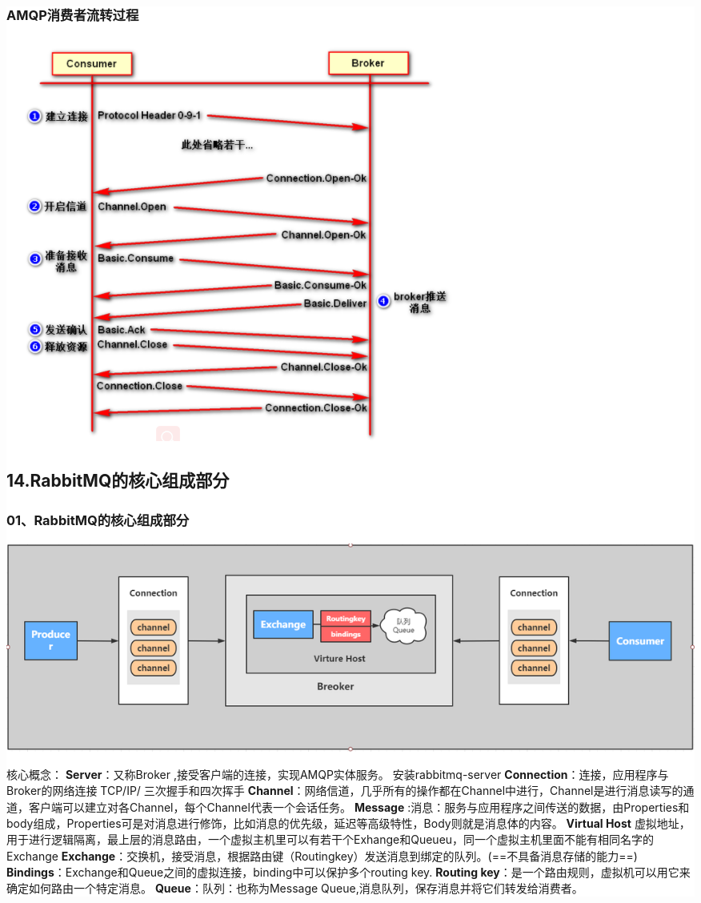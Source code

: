 ### AMQP消费者流转过程

![img](./assets/RabbitMQ-狂神/kuangstudy081077ba-eced-43f9-b148-6f63987f1d2f-1730457353935-42.png)

## 14.RabbitMQ的核心组成部分

### 01、RabbitMQ的核心组成部分

![img](./assets/RabbitMQ-狂神/kuangstudy62a1f9e3-027d-408a-8fb4-a176bd184d23.png)

核心概念：
**Server**：又称Broker ,接受客户端的连接，实现AMQP实体服务。 安装rabbitmq-server
**Connection**：连接，应用程序与Broker的网络连接 TCP/IP/ 三次握手和四次挥手
**Channel**：网络信道，几乎所有的操作都在Channel中进行，Channel是进行消息读写的通道，客户端可以建立对各Channel，每个Channel代表一个会话任务。
**Message** :消息：服务与应用程序之间传送的数据，由Properties和body组成，Properties可是对消息进行修饰，比如消息的优先级，延迟等高级特性，Body则就是消息体的内容。
**Virtual Host** 虚拟地址，用于进行逻辑隔离，最上层的消息路由，一个虚拟主机里可以有若干个Exhange和Queueu，同一个虚拟主机里面不能有相同名字的Exchange
**Exchange**：交换机，接受消息，根据路由键（Routingkey）发送消息到绑定的队列。(==不具备消息存储的能力==)
**Bindings**：Exchange和Queue之间的虚拟连接，binding中可以保护多个routing key.
**Routing key**：是一个路由规则，虚拟机可以用它来确定如何路由一个特定消息。
**Queue**：队列：也称为Message Queue,消息队列，保存消息并将它们转发给消费者。
